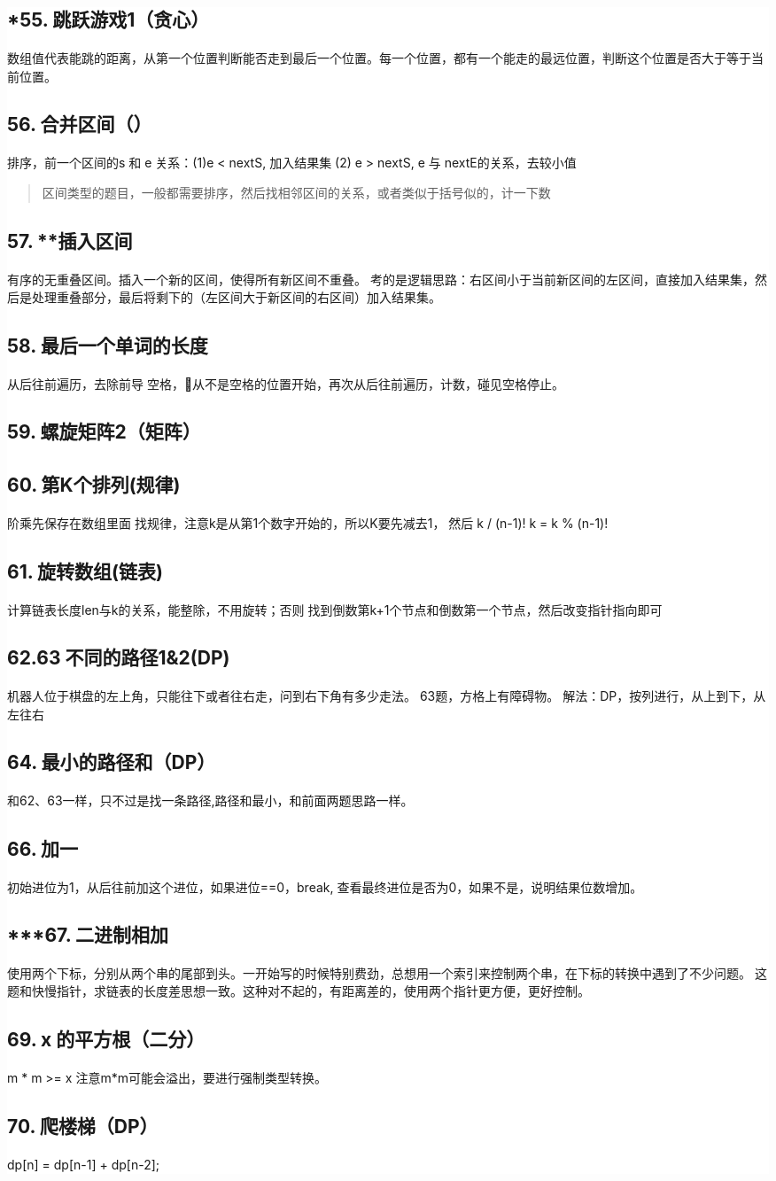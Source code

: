## *55. 跳跃游戏1（贪心）
数组值代表能跳的距离，从第一个位置判断能否走到最后一个位置。每一个位置，都有一个能走的最远位置，判断这个位置是否大于等于当前位置。

## 56. 合并区间（）
排序，前一个区间的s 和 e 关系：(1)e < nextS, 加入结果集  (2) e > nextS, e 与 nextE的关系，去较小值

> 区间类型的题目，一般都需要排序，然后找相邻区间的关系，或者类似于括号似的，计一下数

## 57. **插入区间
有序的无重叠区间。插入一个新的区间，使得所有新区间不重叠。
考的是逻辑思路：右区间小于当前新区间的左区间，直接加入结果集，然后是处理重叠部分，最后将剩下的（左区间大于新区间的右区间）加入结果集。

## 58. 最后一个单词的长度
从后往前遍历，去除前导 空格，从不是空格的位置开始，再次从后往前遍历，计数，碰见空格停止。

## 59. 螺旋矩阵2（矩阵）

## 60. 第K个排列(规律)
阶乘先保存在数组里面
找规律，注意k是从第1个数字开始的，所以K要先减去1， 然后  k / (n-1)!   k = k % (n-1)!

## 61. 旋转数组(链表)
计算链表长度len与k的关系，能整除，不用旋转；否则 找到倒数第k+1个节点和倒数第一个节点，然后改变指针指向即可

## 62.63 不同的路径1&2(DP)
机器人位于棋盘的左上角，只能往下或者往右走，问到右下角有多少走法。
63题，方格上有障碍物。
解法：DP，按列进行，从上到下，从左往右

## 64. 最小的路径和（DP）
和62、63一样，只不过是找一条路径,路径和最小，和前面两题思路一样。

## 66. 加一
初始进位为1，从后往前加这个进位，如果进位==0，break, 查看最终进位是否为0，如果不是，说明结果位数增加。

## ***67. 二进制相加
使用两个下标，分别从两个串的尾部到头。一开始写的时候特别费劲，总想用一个索引来控制两个串，在下标的转换中遇到了不少问题。
这题和快慢指针，求链表的长度差思想一致。这种对不起的，有距离差的，使用两个指针更方便，更好控制。

## 69. x 的平方根（二分）
m * m >= x 注意m*m可能会溢出，要进行强制类型转换。

## 70. 爬楼梯（DP）
dp[n] = dp[n-1] + dp[n-2];
